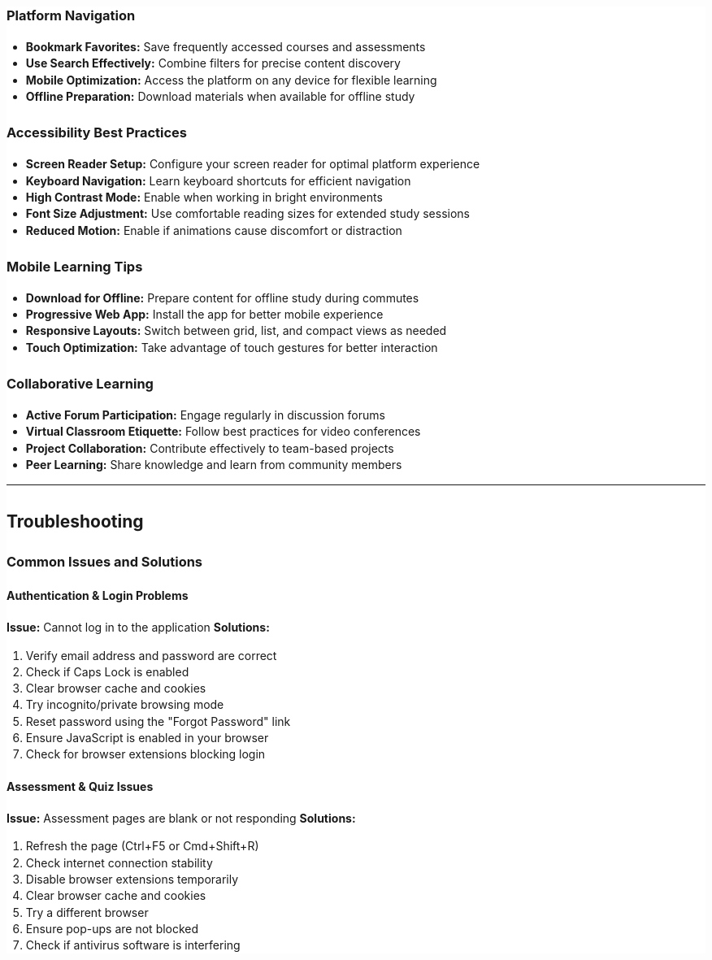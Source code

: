 ### Platform Navigation
- **Bookmark Favorites:** Save frequently accessed courses and assessments
- **Use Search Effectively:** Combine filters for precise content discovery
- **Mobile Optimization:** Access the platform on any device for flexible learning
- **Offline Preparation:** Download materials when available for offline study

### Accessibility Best Practices
- **Screen Reader Setup:** Configure your screen reader for optimal platform experience
- **Keyboard Navigation:** Learn keyboard shortcuts for efficient navigation
- **High Contrast Mode:** Enable when working in bright environments
- **Font Size Adjustment:** Use comfortable reading sizes for extended study sessions
- **Reduced Motion:** Enable if animations cause discomfort or distraction

### Mobile Learning Tips
- **Download for Offline:** Prepare content for offline study during commutes
- **Progressive Web App:** Install the app for better mobile experience
- **Responsive Layouts:** Switch between grid, list, and compact views as needed
- **Touch Optimization:** Take advantage of touch gestures for better interaction

### Collaborative Learning
- **Active Forum Participation:** Engage regularly in discussion forums
- **Virtual Classroom Etiquette:** Follow best practices for video conferences
- **Project Collaboration:** Contribute effectively to team-based projects
- **Peer Learning:** Share knowledge and learn from community members

---

## Troubleshooting

### Common Issues and Solutions

#### Authentication & Login Problems
**Issue:** Cannot log in to the application
**Solutions:**
1. Verify email address and password are correct
2. Check if Caps Lock is enabled
3. Clear browser cache and cookies
4. Try incognito/private browsing mode
5. Reset password using the "Forgot Password" link
6. Ensure JavaScript is enabled in your browser
7. Check for browser extensions blocking login

#### Assessment & Quiz Issues
**Issue:** Assessment pages are blank or not responding
**Solutions:**
1. Refresh the page (Ctrl+F5 or Cmd+Shift+R)
2. Check internet connection stability
3. Disable browser extensions temporarily
4. Clear browser cache and cookies
5. Try a different browser
6. Ensure pop-ups are not blocked
7. Check if antivirus software is interfering
